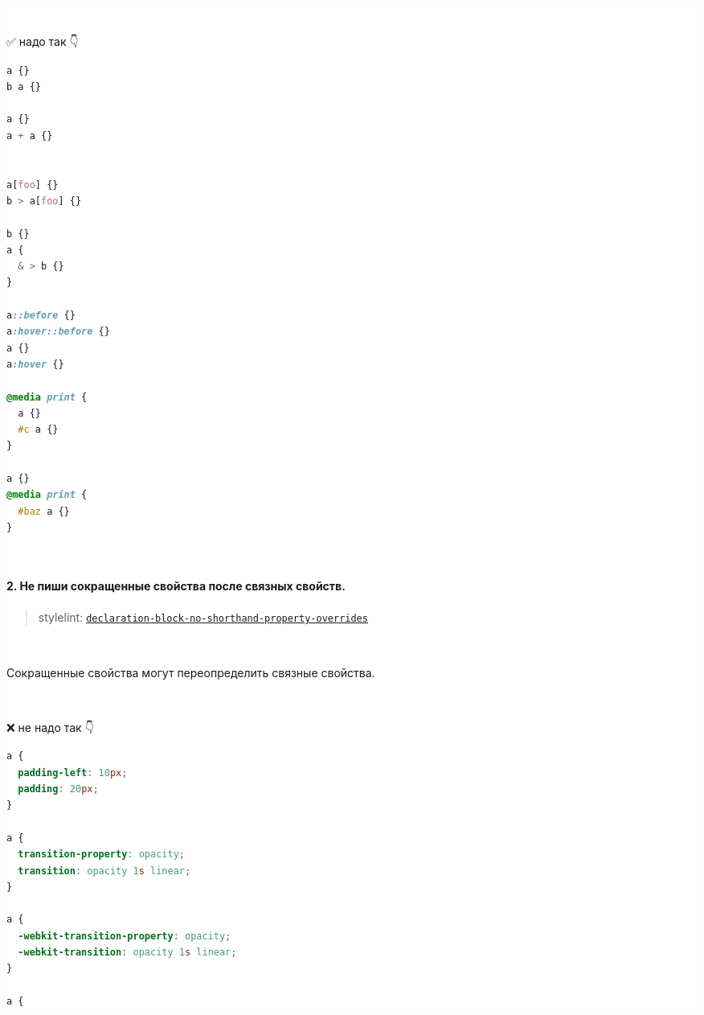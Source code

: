 &nbsp;

✅ надо так 👇
```css
a {}
b a {}
 
a {}
a + a {}
 
 
a[foo] {}
b > a[foo] {}
 
b {}
a {
  & > b {}
}
 
a::before {}
a:hover::before {}
a {}
a:hover {}
 
@media print {
  a {}
  #c a {}
}
 
a {}
@media print {
  #baz a {}
}
```
&nbsp;
#### 2. Не пиши сокращенные свойства  после связных свойств.

> stylelint: [`declaration-block-no-shorthand-property-overrides`](https://stylelint.io/user-guide/rules/declaration-block-no-shorthand-property-overrides#declaration-block-no-shorthand-property-overrides)

&nbsp;

Сокращенные свойства могут переопределить связные свойства.

&nbsp;

 ❌ не надо так 👇
```css
a {
  padding-left: 10px;
  padding: 20px;
}
 
a {
  transition-property: opacity;
  transition: opacity 1s linear;
}
 
a {
  -webkit-transition-property: opacity;
  -webkit-transition: opacity 1s linear;
}
 
a {
```